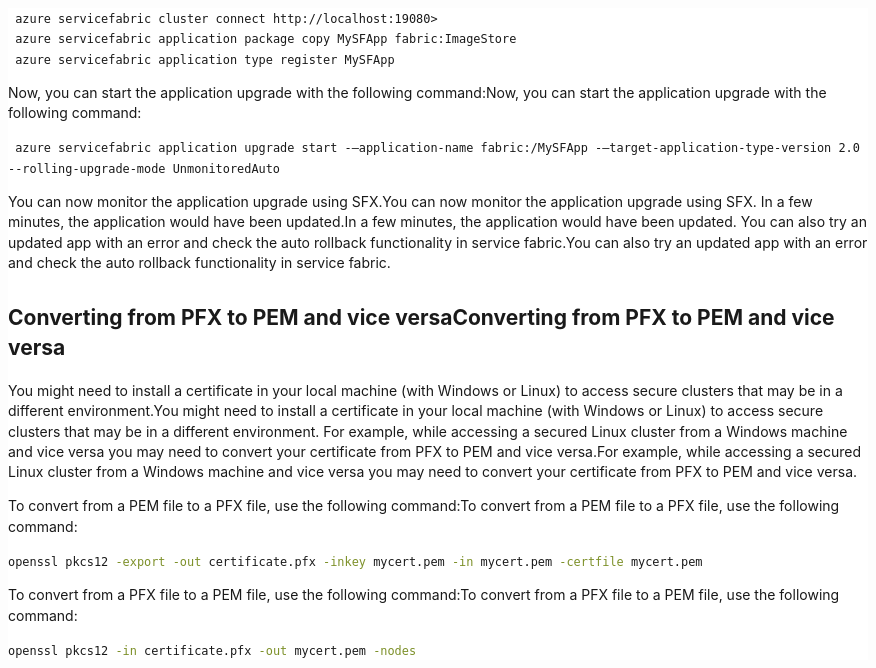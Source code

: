 ```
 azure servicefabric cluster connect http://localhost:19080>
 azure servicefabric application package copy MySFApp fabric:ImageStore
 azure servicefabric application type register MySFApp
```

<span data-ttu-id="a0774-137">Now, you can start the application upgrade with the following command:</span><span class="sxs-lookup"><span data-stu-id="a0774-137">Now, you can start the application upgrade with the following command:</span></span>

```
 azure servicefabric application upgrade start -–application-name fabric:/MySFApp -–target-application-type-version 2.0  --rolling-upgrade-mode UnmonitoredAuto
```

<span data-ttu-id="a0774-138">You can now monitor the application upgrade using SFX.</span><span class="sxs-lookup"><span data-stu-id="a0774-138">You can now monitor the application upgrade using SFX.</span></span> <span data-ttu-id="a0774-139">In a few minutes, the application would have been updated.</span><span class="sxs-lookup"><span data-stu-id="a0774-139">In a few minutes, the application would have been updated.</span></span>  <span data-ttu-id="a0774-140">You can also try an updated app with an error and check the auto rollback functionality in service fabric.</span><span class="sxs-lookup"><span data-stu-id="a0774-140">You can also try an updated app with an error and check the auto rollback functionality in service fabric.</span></span>

## <a name="converting-from-pfx-to-pem-and-vice-versa"></a><span data-ttu-id="a0774-141">Converting from PFX to PEM and vice versa</span><span class="sxs-lookup"><span data-stu-id="a0774-141">Converting from PFX to PEM and vice versa</span></span>

<span data-ttu-id="a0774-142">You might need to install a certificate in your local machine (with Windows or Linux) to access secure clusters that may be in a different environment.</span><span class="sxs-lookup"><span data-stu-id="a0774-142">You might need to install a certificate in your local machine (with Windows or Linux) to access secure clusters that may be in a different environment.</span></span> <span data-ttu-id="a0774-143">For example, while accessing a secured Linux cluster from a Windows machine and vice versa you may need to convert your certificate from PFX to PEM and vice versa.</span><span class="sxs-lookup"><span data-stu-id="a0774-143">For example, while accessing a secured Linux cluster from a Windows machine and vice versa you may need to convert your certificate from PFX to PEM and vice versa.</span></span> 

<span data-ttu-id="a0774-144">To convert from a PEM file to a PFX file, use the following command:</span><span class="sxs-lookup"><span data-stu-id="a0774-144">To convert from a PEM file to a PFX file, use the following command:</span></span>

```bash
openssl pkcs12 -export -out certificate.pfx -inkey mycert.pem -in mycert.pem -certfile mycert.pem
```

<span data-ttu-id="a0774-145">To convert from a PFX file to a PEM file, use the following command:</span><span class="sxs-lookup"><span data-stu-id="a0774-145">To convert from a PFX file to a PEM file, use the following command:</span></span>

```bash
openssl pkcs12 -in certificate.pfx -out mycert.pem -nodes
```
